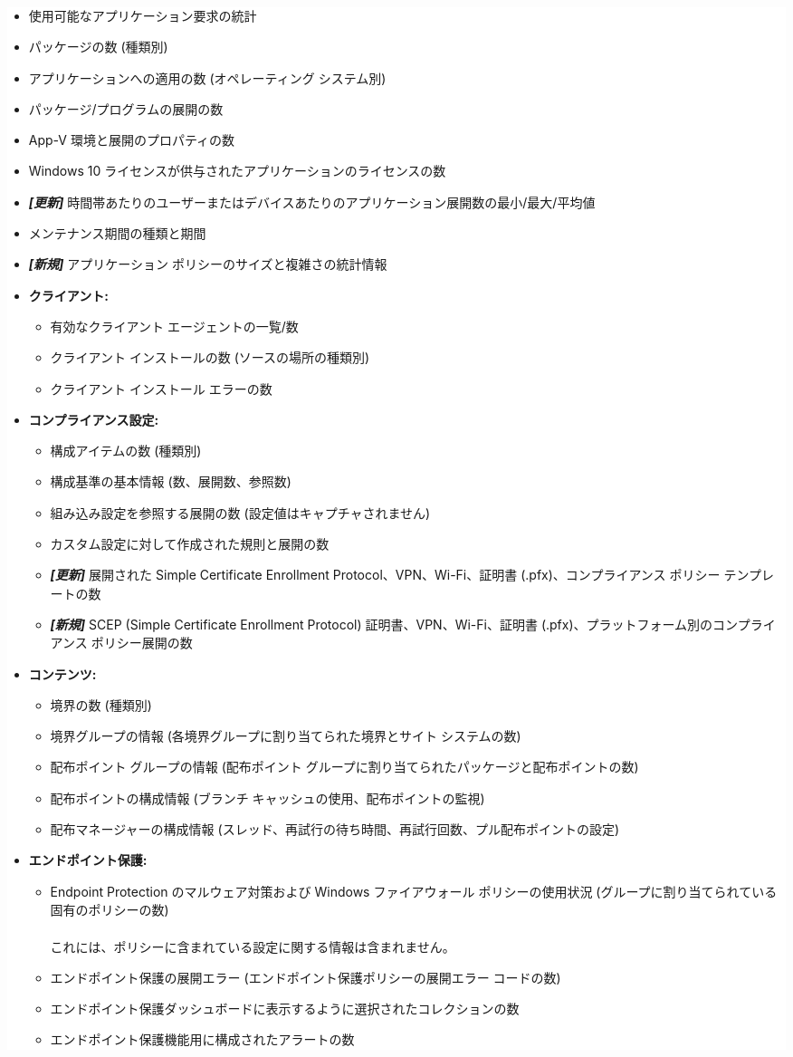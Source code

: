   -   使用可能なアプリケーション要求の統計  

  -   パッケージの数 (種類別)  

  -   アプリケーションへの適用の数 (オペレーティング システム別)  

  -   パッケージ/プログラムの展開の数  

  -   App-V 環境と展開のプロパティの数  

  -   Windows 10 ライセンスが供与されたアプリケーションのライセンスの数  

  -   ***[更新]*** 時間帯あたりのユーザーまたはデバイスあたりのアプリケーション展開数の最小/最大/平均値

  -   メンテナンス期間の種類と期間  

  -  ***[新規]*** アプリケーション ポリシーのサイズと複雑さの統計情報

- **クライアント:**

  -   有効なクライアント エージェントの一覧/数

  -   クライアント インストールの数 (ソースの場所の種類別)

  -   クライアント インストール エラーの数

- **コンプライアンス設定:**

  -   構成アイテムの数 (種類別)

  -   構成基準の基本情報 (数、展開数、参照数)

  -   組み込み設定を参照する展開の数 (設定値はキャプチャされません)

  -   カスタム設定に対して作成された規則と展開の数

  -   ***[更新]*** 展開された Simple Certificate Enrollment Protocol、VPN、Wi-Fi、証明書 (.pfx)、コンプライアンス ポリシー テンプレートの数   

  -  ***[新規]*** SCEP (Simple Certificate Enrollment Protocol) 証明書、VPN、Wi-Fi、証明書 (.pfx)、プラットフォーム別のコンプライアンス ポリシー展開の数

- **コンテンツ:**

  -   境界の数 (種類別)

  -   境界グループの情報 (各境界グループに割り当てられた境界とサイト システムの数)

  -   配布ポイント グループの情報 (配布ポイント グループに割り当てられたパッケージと配布ポイントの数)

  -   配布ポイントの構成情報 (ブランチ キャッシュの使用、配布ポイントの監視)

  -   配布マネージャーの構成情報 (スレッド、再試行の待ち時間、再試行回数、プル配布ポイントの設定)

- **エンドポイント保護:**

  -   Endpoint Protection のマルウェア対策および Windows ファイアウォール ポリシーの使用状況 (グループに割り当てられている固有のポリシーの数)<br /><br />これには、ポリシーに含まれている設定に関する情報は含まれません。

  -   エンドポイント保護の展開エラー (エンドポイント保護ポリシーの展開エラー コードの数)

  -   エンドポイント保護ダッシュボードに表示するように選択されたコレクションの数

  -   エンドポイント保護機能用に構成されたアラートの数

